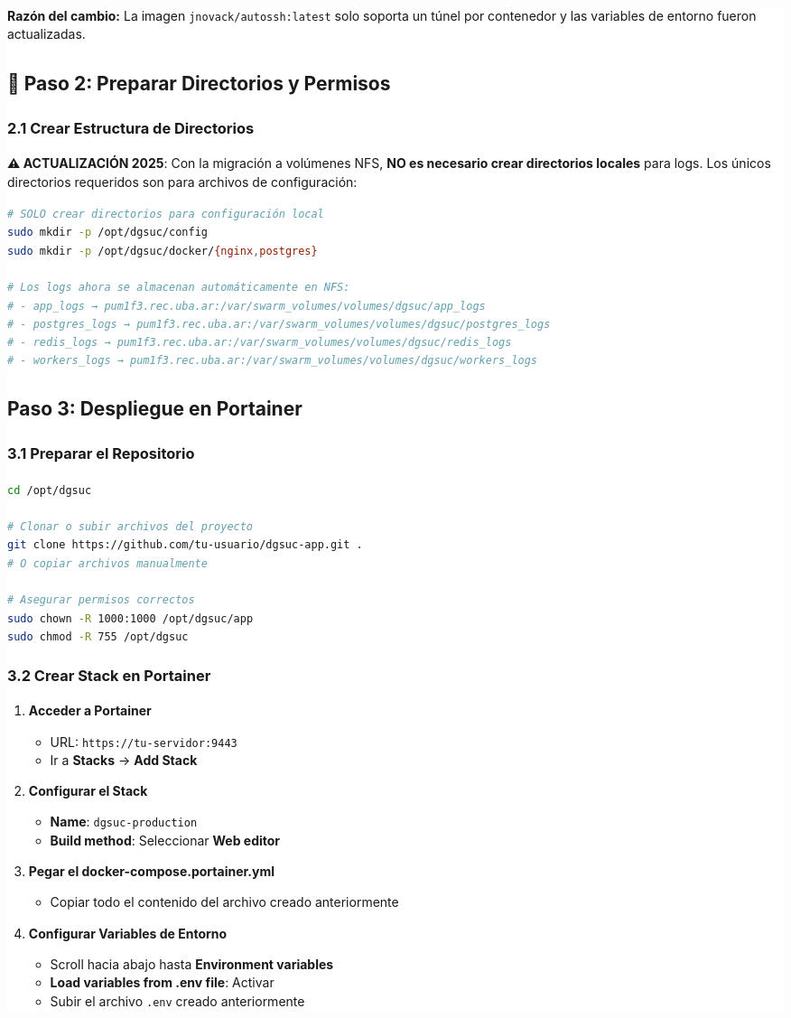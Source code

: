 **Razón del cambio:** La imagen `jnovack/autossh:latest` solo soporta un túnel por contenedor y las variables de entorno fueron actualizadas.

## 🎯 Paso 2: Preparar Directorios y Permisos

### 2.1 Crear Estructura de Directorios

**⚠️ ACTUALIZACIÓN 2025**: Con la migración a volúmenes NFS, **NO es necesario crear directorios locales** para logs. Los únicos directorios requeridos son para archivos de configuración:

```bash
# SOLO crear directorios para configuración local
sudo mkdir -p /opt/dgsuc/config
sudo mkdir -p /opt/dgsuc/docker/{nginx,postgres}

# Los logs ahora se almacenan automáticamente en NFS:
# - app_logs → pum1f3.rec.uba.ar:/var/swarm_volumes/volumes/dgsuc/app_logs
# - postgres_logs → pum1f3.rec.uba.ar:/var/swarm_volumes/volumes/dgsuc/postgres_logs  
# - redis_logs → pum1f3.rec.uba.ar:/var/swarm_volumes/volumes/dgsuc/redis_logs
# - workers_logs → pum1f3.rec.uba.ar:/var/swarm_volumes/volumes/dgsuc/workers_logs
```

## Paso 3: Despliegue en Portainer

### 3.1 Preparar el Repositorio

```bash
cd /opt/dgsuc

# Clonar o subir archivos del proyecto
git clone https://github.com/tu-usuario/dgsuc-app.git .
# O copiar archivos manualmente

# Asegurar permisos correctos
sudo chown -R 1000:1000 /opt/dgsuc/app
sudo chmod -R 755 /opt/dgsuc
```

### 3.2 Crear Stack en Portainer

1. **Acceder a Portainer**
   - URL: `https://tu-servidor:9443`
   - Ir a **Stacks** → **Add Stack**

2. **Configurar el Stack**
   - **Name**: `dgsuc-production`
   - **Build method**: Seleccionar **Web editor**

3. **Pegar el docker-compose.portainer.yml**
   - Copiar todo el contenido del archivo creado anteriormente

4. **Configurar Variables de Entorno**
   - Scroll hacia abajo hasta **Environment variables**
   - **Load variables from .env file**: Activar
   - Subir el archivo `.env` creado anteriormente
